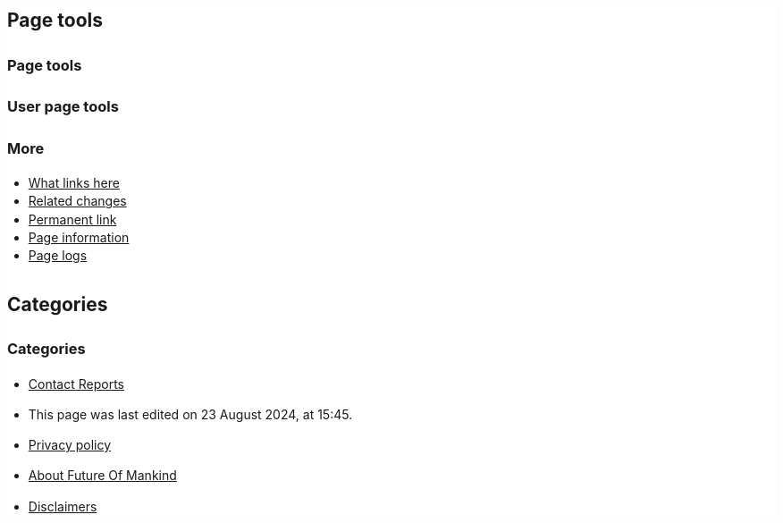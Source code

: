 
## Page tools
### Page tools
### User page tools
### More
  * [What links here](https://www.futureofmankind.co.uk/Billy_Meier/</Billy_Meier/Special:WhatLinksHere/Contact_Report_457> "A list of all wiki pages that link here \[j\]")
  * [Related changes](https://www.futureofmankind.co.uk/Billy_Meier/</Billy_Meier/Special:RecentChangesLinked/Contact_Report_457> "Recent changes in pages linked from this page \[k\]")
  * [Permanent link](https://www.futureofmankind.co.uk/Billy_Meier/</w/index.php?title=Contact_Report_457&oldid=109040> "Permanent link to this revision of this page")
  * [Page information](https://www.futureofmankind.co.uk/Billy_Meier/</w/index.php?title=Contact_Report_457&action=info> "More information about this page")
  * [Page logs](https://www.futureofmankind.co.uk/Billy_Meier/</w/index.php?title=Special:Log&page=Contact+Report+457>)


## Categories
### Categories
  * [Contact Reports](https://www.futureofmankind.co.uk/Billy_Meier/</Billy_Meier/Category:Contact_Reports> "Category:Contact Reports")


  * This page was last edited on 23 August 2024, at 15:45.


  * [Privacy policy](https://www.futureofmankind.co.uk/Billy_Meier/</Billy_Meier/Future_Of_Mankind:Privacy_policy>)
  * [About Future Of Mankind](https://www.futureofmankind.co.uk/Billy_Meier/</Billy_Meier/Future_Of_Mankind:About>)
  * [Disclaimers](https://www.futureofmankind.co.uk/Billy_Meier/</Billy_Meier/Future_Of_Mankind:General_disclaimer>)


